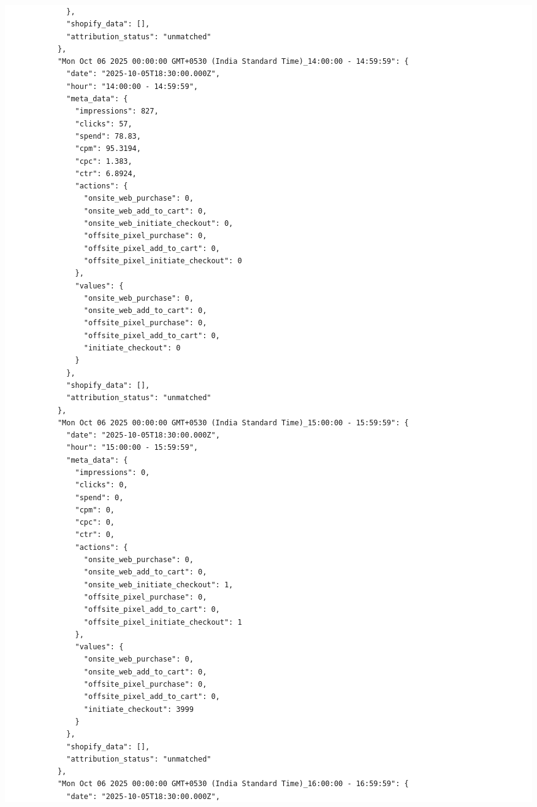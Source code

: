                   },
                  "shopify_data": [],
                  "attribution_status": "unmatched"
                },
                "Mon Oct 06 2025 00:00:00 GMT+0530 (India Standard Time)_14:00:00 - 14:59:59": {
                  "date": "2025-10-05T18:30:00.000Z",
                  "hour": "14:00:00 - 14:59:59",
                  "meta_data": {
                    "impressions": 827,
                    "clicks": 57,
                    "spend": 78.83,
                    "cpm": 95.3194,
                    "cpc": 1.383,
                    "ctr": 6.8924,
                    "actions": {
                      "onsite_web_purchase": 0,
                      "onsite_web_add_to_cart": 0,
                      "onsite_web_initiate_checkout": 0,
                      "offsite_pixel_purchase": 0,
                      "offsite_pixel_add_to_cart": 0,
                      "offsite_pixel_initiate_checkout": 0
                    },
                    "values": {
                      "onsite_web_purchase": 0,
                      "onsite_web_add_to_cart": 0,
                      "offsite_pixel_purchase": 0,
                      "offsite_pixel_add_to_cart": 0,
                      "initiate_checkout": 0
                    }
                  },
                  "shopify_data": [],
                  "attribution_status": "unmatched"
                },
                "Mon Oct 06 2025 00:00:00 GMT+0530 (India Standard Time)_15:00:00 - 15:59:59": {
                  "date": "2025-10-05T18:30:00.000Z",
                  "hour": "15:00:00 - 15:59:59",
                  "meta_data": {
                    "impressions": 0,
                    "clicks": 0,
                    "spend": 0,
                    "cpm": 0,
                    "cpc": 0,
                    "ctr": 0,
                    "actions": {
                      "onsite_web_purchase": 0,
                      "onsite_web_add_to_cart": 0,
                      "onsite_web_initiate_checkout": 1,
                      "offsite_pixel_purchase": 0,
                      "offsite_pixel_add_to_cart": 0,
                      "offsite_pixel_initiate_checkout": 1
                    },
                    "values": {
                      "onsite_web_purchase": 0,
                      "onsite_web_add_to_cart": 0,
                      "offsite_pixel_purchase": 0,
                      "offsite_pixel_add_to_cart": 0,
                      "initiate_checkout": 3999
                    }
                  },
                  "shopify_data": [],
                  "attribution_status": "unmatched"
                },
                "Mon Oct 06 2025 00:00:00 GMT+0530 (India Standard Time)_16:00:00 - 16:59:59": {
                  "date": "2025-10-05T18:30:00.000Z",